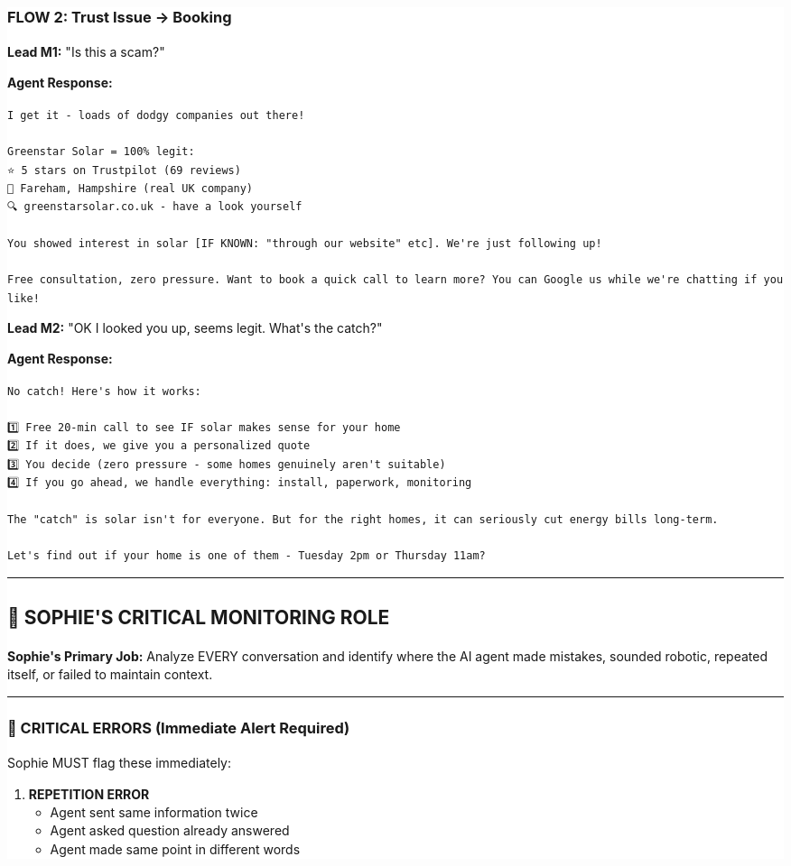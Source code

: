 ### FLOW 2: Trust Issue → Booking

**Lead M1:** "Is this a scam?"

**Agent Response:**
```
I get it - loads of dodgy companies out there!

Greenstar Solar = 100% legit:
⭐ 5 stars on Trustpilot (69 reviews)
🏢 Fareham, Hampshire (real UK company)
🔍 greenstarsolar.co.uk - have a look yourself

You showed interest in solar [IF KNOWN: "through our website" etc]. We're just following up!

Free consultation, zero pressure. Want to book a quick call to learn more? You can Google us while we're chatting if you like!
```

**Lead M2:** "OK I looked you up, seems legit. What's the catch?"

**Agent Response:**
```
No catch! Here's how it works:

1️⃣ Free 20-min call to see IF solar makes sense for your home
2️⃣ If it does, we give you a personalized quote
3️⃣ You decide (zero pressure - some homes genuinely aren't suitable)
4️⃣ If you go ahead, we handle everything: install, paperwork, monitoring

The "catch" is solar isn't for everyone. But for the right homes, it can seriously cut energy bills long-term.

Let's find out if your home is one of them - Tuesday 2pm or Thursday 11am?
```

---

## 🧠 SOPHIE'S CRITICAL MONITORING ROLE

**Sophie's Primary Job:** Analyze EVERY conversation and identify where the AI agent made mistakes, sounded robotic, repeated itself, or failed to maintain context.

---

### 🔴 CRITICAL ERRORS (Immediate Alert Required)

Sophie MUST flag these immediately:

1. **REPETITION ERROR**
   - Agent sent same information twice
   - Agent asked question already answered
   - Agent made same point in different words
